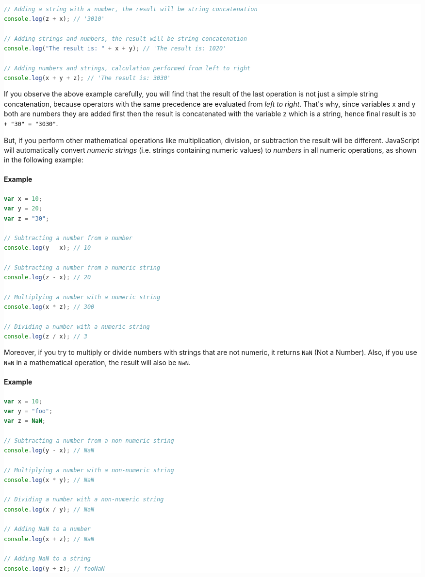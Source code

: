 ```javascript
// Adding a string with a number, the result will be string concatenation
console.log(z + x); // '3010'

// Adding strings and numbers, the result will be string concatenation
console.log("The result is: " + x + y); // 'The result is: 1020'

// Adding numbers and strings, calculation performed from left to right
console.log(x + y + z); // 'The result is: 3030'
```

If you observe the above example carefully, you will find that the result of the last operation is not just a simple string concatenation, because operators with the same precedence are evaluated from _left to right_. That's why, since variables x and y both are numbers they are added first then the result is concatenated with the variable z which is a string, hence final result is `30 + "30" = "3030"`.

But, if you perform other mathematical operations like multiplication, division, or subtraction the result will be different. JavaScript will automatically convert _numeric strings_ (i.e. strings containing numeric values) to _numbers_ in all numeric operations, as shown in the following example:

#### Example

```javascript
var x = 10;
var y = 20;
var z = "30";

// Subtracting a number from a number
console.log(y - x); // 10

// Subtracting a number from a numeric string
console.log(z - x); // 20

// Multiplying a number with a numeric string
console.log(x * z); // 300

// Dividing a number with a numeric string
console.log(z / x); // 3
```

Moreover, if you try to multiply or divide numbers with strings that are not numeric, it returns `NaN` (Not a Number). Also, if you use `NaN` in a mathematical operation, the result will also be `NaN`.

#### Example

```javascript
var x = 10;
var y = "foo";
var z = NaN;

// Subtracting a number from a non-numeric string
console.log(y - x); // NaN

// Multiplying a number with a non-numeric string
console.log(x * y); // NaN

// Dividing a number with a non-numeric string
console.log(x / y); // NaN

// Adding NaN to a number 
console.log(x + z); // NaN

// Adding NaN to a string 
console.log(y + z); // fooNaN
```
